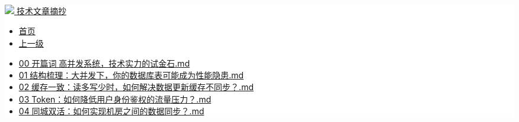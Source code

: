 <!DOCTYPE html>

<html xmlns="http://www.w3.org/1999/xhtml">
<head>
<head>
<meta content="text/html; charset=utf-8" http-equiv="Content-Type"/>
<meta content="width=device-width, initial-scale=1, maximum-scale=1.0, user-scalable=no" name="viewport"/>
<meta content="zh-cn" http-equiv="content-language"/>
<meta content="00 开篇词 高并发系统，技术实力的试金石" name="description"/>
<link href="/static/favicon.png" rel="icon"/>
<title>00 开篇词 高并发系统，技术实力的试金石 </title>
<link href="/static/index.css" rel="stylesheet"/>
<link href="/static/highlight.min.css" rel="stylesheet"/>
<script src="/static/highlight.min.js"></script>
<meta content="Hexo 4.2.0" name="generator"/>

</head>
<body>
<div class="book-container">
<div class="book-sidebar">
<div class="book-brand">
<a href="/">
<img src="/static/favicon.png"/>
<span>技术文章摘抄</span>
</a>
</div>
<div class="book-menu uncollapsible">
<ul class="uncollapsible">
<li><a class="current-tab" href="/">首页</a></li>
<li><a href="../">上一级</a></li>
</ul>
<ul class="uncollapsible">
<li>
<a class="menu-item" href="/%e4%b8%93%e6%a0%8f/%e9%ab%98%e5%b9%b6%e5%8f%91%e7%b3%bb%e7%bb%9f%e5%ae%9e%e6%88%98%e8%af%be/00%20%e5%bc%80%e7%af%87%e8%af%8d%20%e9%ab%98%e5%b9%b6%e5%8f%91%e7%b3%bb%e7%bb%9f%ef%bc%8c%e6%8a%80%e6%9c%af%e5%ae%9e%e5%8a%9b%e7%9a%84%e8%af%95%e9%87%91%e7%9f%b3.md" id="00 开篇词 高并发系统，技术实力的试金石.md">00 开篇词 高并发系统，技术实力的试金石.md</a>
</li>
<li>
<a class="menu-item" href="/%e4%b8%93%e6%a0%8f/%e9%ab%98%e5%b9%b6%e5%8f%91%e7%b3%bb%e7%bb%9f%e5%ae%9e%e6%88%98%e8%af%be/01%20%e7%bb%93%e6%9e%84%e6%a2%b3%e7%90%86%ef%bc%9a%e5%a4%a7%e5%b9%b6%e5%8f%91%e4%b8%8b%ef%bc%8c%e4%bd%a0%e7%9a%84%e6%95%b0%e6%8d%ae%e5%ba%93%e8%a1%a8%e5%8f%af%e8%83%bd%e6%88%90%e4%b8%ba%e6%80%a7%e8%83%bd%e9%9a%90%e6%82%a3.md" id="01 结构梳理：大并发下，你的数据库表可能成为性能隐患.md">01 结构梳理：大并发下，你的数据库表可能成为性能隐患.md</a>
</li>
<li>
<a class="menu-item" href="/%e4%b8%93%e6%a0%8f/%e9%ab%98%e5%b9%b6%e5%8f%91%e7%b3%bb%e7%bb%9f%e5%ae%9e%e6%88%98%e8%af%be/02%20%e7%bc%93%e5%ad%98%e4%b8%80%e8%87%b4%ef%bc%9a%e8%af%bb%e5%a4%9a%e5%86%99%e5%b0%91%e6%97%b6%ef%bc%8c%e5%a6%82%e4%bd%95%e8%a7%a3%e5%86%b3%e6%95%b0%e6%8d%ae%e6%9b%b4%e6%96%b0%e7%bc%93%e5%ad%98%e4%b8%8d%e5%90%8c%e6%ad%a5%ef%bc%9f.md" id="02 缓存一致：读多写少时，如何解决数据更新缓存不同步？.md">02 缓存一致：读多写少时，如何解决数据更新缓存不同步？.md</a>
</li>
<li>
<a class="menu-item" href="/%e4%b8%93%e6%a0%8f/%e9%ab%98%e5%b9%b6%e5%8f%91%e7%b3%bb%e7%bb%9f%e5%ae%9e%e6%88%98%e8%af%be/03%20Token%ef%bc%9a%e5%a6%82%e4%bd%95%e9%99%8d%e4%bd%8e%e7%94%a8%e6%88%b7%e8%ba%ab%e4%bb%bd%e9%89%b4%e6%9d%83%e7%9a%84%e6%b5%81%e9%87%8f%e5%8e%8b%e5%8a%9b%ef%bc%9f.md" id="03 Token：如何降低用户身份鉴权的流量压力？.md">03 Token：如何降低用户身份鉴权的流量压力？.md</a>
</li>
<li>
<a class="menu-item" href="/%e4%b8%93%e6%a0%8f/%e9%ab%98%e5%b9%b6%e5%8f%91%e7%b3%bb%e7%bb%9f%e5%ae%9e%e6%88%98%e8%af%be/04%20%e5%90%8c%e5%9f%8e%e5%8f%8c%e6%b4%bb%ef%bc%9a%e5%a6%82%e4%bd%95%e5%ae%9e%e7%8e%b0%e6%9c%ba%e6%88%bf%e4%b9%8b%e9%97%b4%e7%9a%84%e6%95%b0%e6%8d%ae%e5%90%8c%e6%ad%a5%ef%bc%9f.md" id="04 同城双活：如何实现机房之间的数据同步？.md">04 同城双活：如何实现机房之间的数据同步？.md</a>